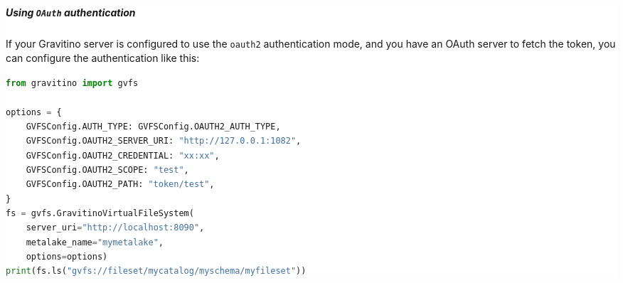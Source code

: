 ##### Using `OAuth` authentication

If your Gravitino server is configured to use the `oauth2` authentication mode,
and you have an OAuth server to fetch the token,
you can configure the authentication like this:

```python
from gravitino import gvfs

options = {
    GVFSConfig.AUTH_TYPE: GVFSConfig.OAUTH2_AUTH_TYPE,
    GVFSConfig.OAUTH2_SERVER_URI: "http://127.0.0.1:1082",
    GVFSConfig.OAUTH2_CREDENTIAL: "xx:xx",
    GVFSConfig.OAUTH2_SCOPE: "test",
    GVFSConfig.OAUTH2_PATH: "token/test",
}
fs = gvfs.GravitinoVirtualFileSystem(
    server_uri="http://localhost:8090",
    metalake_name="mymetalake",
    options=options)
print(fs.ls("gvfs://fileset/mycatalog/myschema/myfileset"))
```

